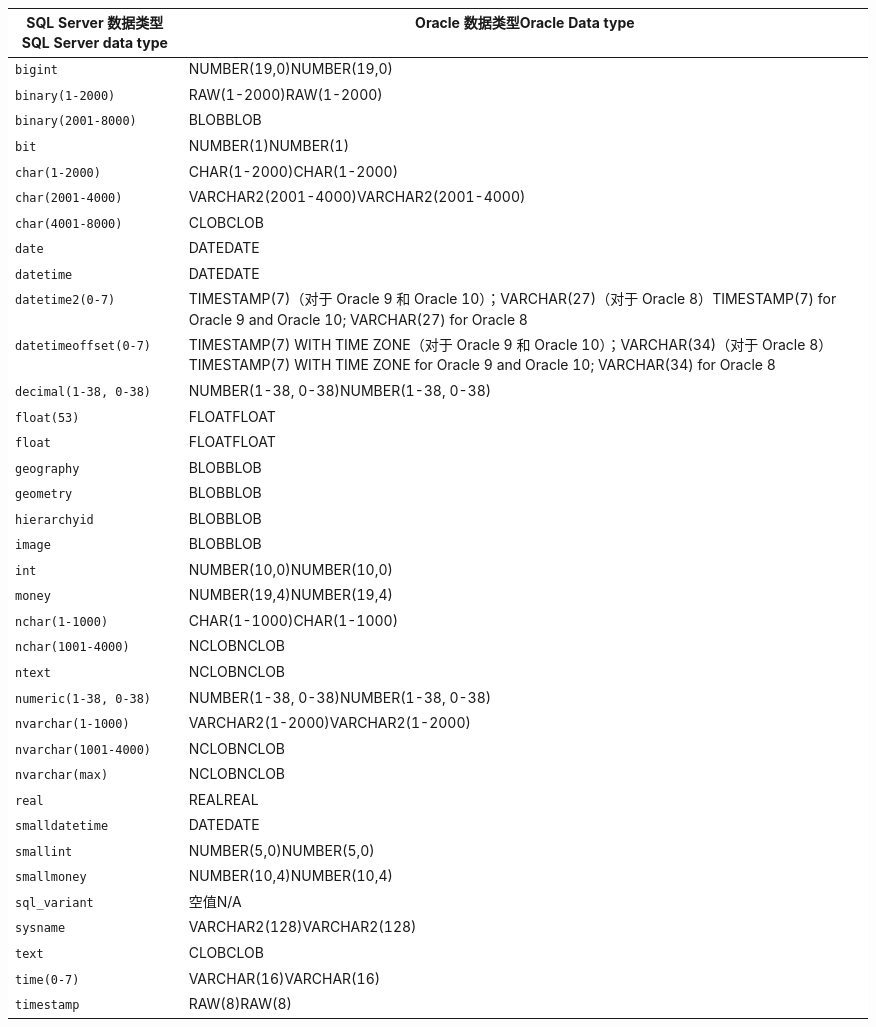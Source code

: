 |<span data-ttu-id="3e220-189">SQL Server 数据类型</span><span class="sxs-lookup"><span data-stu-id="3e220-189">SQL Server data type</span></span>|<span data-ttu-id="3e220-190">Oracle 数据类型</span><span class="sxs-lookup"><span data-stu-id="3e220-190">Oracle Data type</span></span>|  
|--------------------------|----------------------|  
|`bigint`|<span data-ttu-id="3e220-191">NUMBER(19,0)</span><span class="sxs-lookup"><span data-stu-id="3e220-191">NUMBER(19,0)</span></span>|  
|`binary(1-2000)`|<span data-ttu-id="3e220-192">RAW(1-2000)</span><span class="sxs-lookup"><span data-stu-id="3e220-192">RAW(1-2000)</span></span>|  
|`binary(2001-8000)`|<span data-ttu-id="3e220-193">BLOB</span><span class="sxs-lookup"><span data-stu-id="3e220-193">BLOB</span></span>|  
|`bit`|<span data-ttu-id="3e220-194">NUMBER(1)</span><span class="sxs-lookup"><span data-stu-id="3e220-194">NUMBER(1)</span></span>|  
|`char(1-2000)`|<span data-ttu-id="3e220-195">CHAR(1-2000)</span><span class="sxs-lookup"><span data-stu-id="3e220-195">CHAR(1-2000)</span></span>|  
|`char(2001-4000)`|<span data-ttu-id="3e220-196">VARCHAR2(2001-4000)</span><span class="sxs-lookup"><span data-stu-id="3e220-196">VARCHAR2(2001-4000)</span></span>|  
|`char(4001-8000)`|<span data-ttu-id="3e220-197">CLOB</span><span class="sxs-lookup"><span data-stu-id="3e220-197">CLOB</span></span>|  
|`date`|<span data-ttu-id="3e220-198">DATE</span><span class="sxs-lookup"><span data-stu-id="3e220-198">DATE</span></span>|  
|`datetime`|<span data-ttu-id="3e220-199">DATE</span><span class="sxs-lookup"><span data-stu-id="3e220-199">DATE</span></span>|  
|`datetime2(0-7)`|<span data-ttu-id="3e220-200">TIMESTAMP(7)（对于 Oracle 9 和 Oracle 10）；VARCHAR(27)（对于 Oracle 8）</span><span class="sxs-lookup"><span data-stu-id="3e220-200">TIMESTAMP(7) for Oracle 9 and Oracle 10; VARCHAR(27) for Oracle 8</span></span>|  
|`datetimeoffset(0-7)`|<span data-ttu-id="3e220-201">TIMESTAMP(7) WITH TIME ZONE（对于 Oracle 9 和 Oracle 10）；VARCHAR(34)（对于 Oracle 8）</span><span class="sxs-lookup"><span data-stu-id="3e220-201">TIMESTAMP(7) WITH TIME ZONE for Oracle 9 and Oracle 10; VARCHAR(34) for Oracle 8</span></span>|  
|`decimal(1-38, 0-38)`|<span data-ttu-id="3e220-202">NUMBER(1-38, 0-38)</span><span class="sxs-lookup"><span data-stu-id="3e220-202">NUMBER(1-38, 0-38)</span></span>|  
|`float(53)`|<span data-ttu-id="3e220-203">FLOAT</span><span class="sxs-lookup"><span data-stu-id="3e220-203">FLOAT</span></span>|  
|`float`|<span data-ttu-id="3e220-204">FLOAT</span><span class="sxs-lookup"><span data-stu-id="3e220-204">FLOAT</span></span>|  
|`geography`|<span data-ttu-id="3e220-205">BLOB</span><span class="sxs-lookup"><span data-stu-id="3e220-205">BLOB</span></span>|  
|`geometry`|<span data-ttu-id="3e220-206">BLOB</span><span class="sxs-lookup"><span data-stu-id="3e220-206">BLOB</span></span>|  
|`hierarchyid`|<span data-ttu-id="3e220-207">BLOB</span><span class="sxs-lookup"><span data-stu-id="3e220-207">BLOB</span></span>|  
|`image`|<span data-ttu-id="3e220-208">BLOB</span><span class="sxs-lookup"><span data-stu-id="3e220-208">BLOB</span></span>|  
|`int`|<span data-ttu-id="3e220-209">NUMBER(10,0)</span><span class="sxs-lookup"><span data-stu-id="3e220-209">NUMBER(10,0)</span></span>|  
|`money`|<span data-ttu-id="3e220-210">NUMBER(19,4)</span><span class="sxs-lookup"><span data-stu-id="3e220-210">NUMBER(19,4)</span></span>|  
|`nchar(1-1000)`|<span data-ttu-id="3e220-211">CHAR(1-1000)</span><span class="sxs-lookup"><span data-stu-id="3e220-211">CHAR(1-1000)</span></span>|  
|`nchar(1001-4000)`|<span data-ttu-id="3e220-212">NCLOB</span><span class="sxs-lookup"><span data-stu-id="3e220-212">NCLOB</span></span>|  
|`ntext`|<span data-ttu-id="3e220-213">NCLOB</span><span class="sxs-lookup"><span data-stu-id="3e220-213">NCLOB</span></span>|  
|`numeric(1-38, 0-38)`|<span data-ttu-id="3e220-214">NUMBER(1-38, 0-38)</span><span class="sxs-lookup"><span data-stu-id="3e220-214">NUMBER(1-38, 0-38)</span></span>|  
|`nvarchar(1-1000)`|<span data-ttu-id="3e220-215">VARCHAR2(1-2000)</span><span class="sxs-lookup"><span data-stu-id="3e220-215">VARCHAR2(1-2000)</span></span>|  
|`nvarchar(1001-4000)`|<span data-ttu-id="3e220-216">NCLOB</span><span class="sxs-lookup"><span data-stu-id="3e220-216">NCLOB</span></span>|  
|`nvarchar(max)`|<span data-ttu-id="3e220-217">NCLOB</span><span class="sxs-lookup"><span data-stu-id="3e220-217">NCLOB</span></span>|  
|`real`|<span data-ttu-id="3e220-218">REAL</span><span class="sxs-lookup"><span data-stu-id="3e220-218">REAL</span></span>|  
|`smalldatetime`|<span data-ttu-id="3e220-219">DATE</span><span class="sxs-lookup"><span data-stu-id="3e220-219">DATE</span></span>|  
|`smallint`|<span data-ttu-id="3e220-220">NUMBER(5,0)</span><span class="sxs-lookup"><span data-stu-id="3e220-220">NUMBER(5,0)</span></span>|  
|`smallmoney`|<span data-ttu-id="3e220-221">NUMBER(10,4)</span><span class="sxs-lookup"><span data-stu-id="3e220-221">NUMBER(10,4)</span></span>|  
|`sql_variant`|<span data-ttu-id="3e220-222">空值</span><span class="sxs-lookup"><span data-stu-id="3e220-222">N/A</span></span>|  
|`sysname`|<span data-ttu-id="3e220-223">VARCHAR2(128)</span><span class="sxs-lookup"><span data-stu-id="3e220-223">VARCHAR2(128)</span></span>|  
|`text`|<span data-ttu-id="3e220-224">CLOB</span><span class="sxs-lookup"><span data-stu-id="3e220-224">CLOB</span></span>|  
|`time(0-7)`|<span data-ttu-id="3e220-225">VARCHAR(16)</span><span class="sxs-lookup"><span data-stu-id="3e220-225">VARCHAR(16)</span></span>|  
|`timestamp`|<span data-ttu-id="3e220-226">RAW(8)</span><span class="sxs-lookup"><span data-stu-id="3e220-226">RAW(8)</span></span>|  
